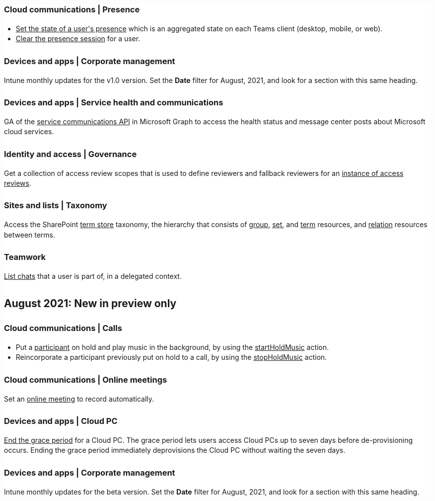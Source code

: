 ### Cloud communications | Presence
- [Set the state of a user's presence](/graph/api/presence-setpresence) which is an aggregated state on each Teams client (desktop, mobile, or web).
- [Clear the presence session](/graph/api/presence-clearpresence) for a user.


### Devices and apps | Corporate management
Intune monthly updates for the v1.0 version. Set the **Date** filter for August, 2021, and look for a section with this same heading.

### Devices and apps | Service health and communications
GA of the [service communications API](service-communications-concept-overview.md) in Microsoft Graph to access the health status and message center posts about Microsoft cloud services.

### Identity and access | Governance
Get a collection of access review scopes that is used to define reviewers and fallback reviewers for an [instance of access reviews](/graph/api/resources/accessReviewInstance).

### Sites and lists | Taxonomy
Access the SharePoint [term store](/graph/api/resources/termstore-store) taxonomy, the hierarchy that consists of [group](/graph/api/resources/termstore-group), [set](/graph/api/resources/termstore-set), and [term](/graph/api/resources/termstore-term) resources, and [relation](/graph/api/resources/termstore-relation) resources between terms.

### Teamwork
[List chats](/graph/api/chat-list) that a user is part of, in a delegated context.

## August 2021: New in preview only

### Cloud communications | Calls
- Put a [participant](/graph/api/resources/participant?view=graph-rest-beta&preserve-view=true) on hold and play music in the background, by using the [startHoldMusic](/graph/api/participant-startHoldMusic?view=graph-rest-beta&preserve-view=true) action.
- Reincorporate a participant previously put on hold to a call, by using the [stopHoldMusic](/graph/api/participant-stopHoldMusic?view=graph-rest-beta&preserve-view=true) action.

### Cloud communications | Online meetings
Set an [online meeting](/graph/api/resources/onlinemeeting?view=graph-rest-beta&preserve-view=true) to record automatically.

### Devices and apps | Cloud PC
[End the grace period](/graph/api/cloudPC-endGracePeriod?view=graph-rest-beta&preserve-view=true) for a Cloud PC. The grace period lets users access Cloud PCs up to seven days before de-provisioning occurs. Ending the grace period immediately deprovisions the Cloud PC without waiting the seven days.

### Devices and apps | Corporate management
Intune monthly updates for the beta version. Set the **Date** filter for August, 2021, and look for a section with this same heading.
